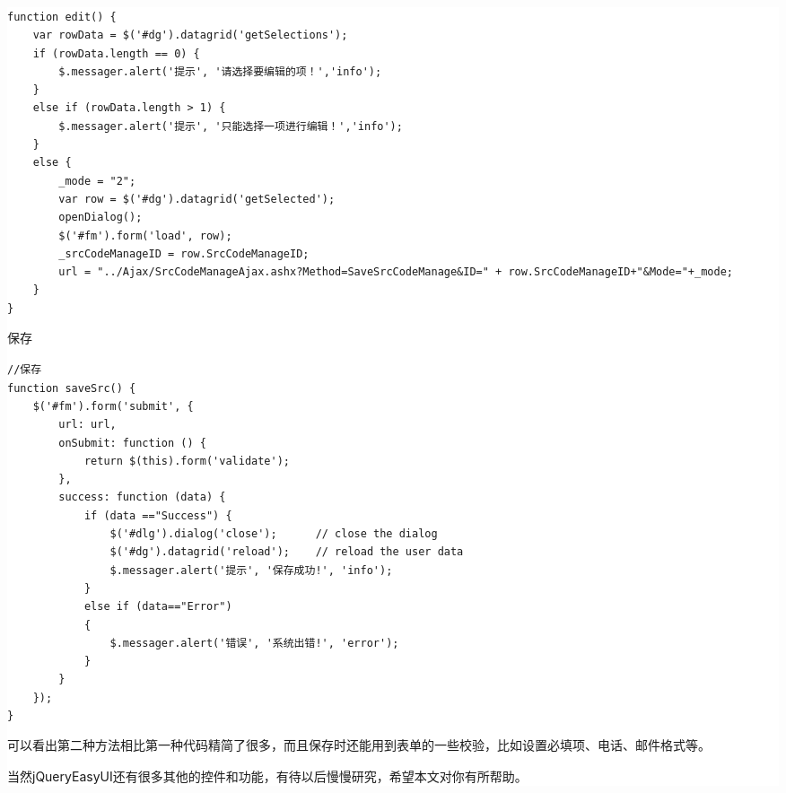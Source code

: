 ```
function edit() {
    var rowData = $('#dg').datagrid('getSelections');
    if (rowData.length == 0) {
        $.messager.alert('提示', '请选择要编辑的项！','info');
    }
    else if (rowData.length > 1) {
        $.messager.alert('提示', '只能选择一项进行编辑！','info');
    }
    else {
        _mode = "2";
        var row = $('#dg').datagrid('getSelected');
        openDialog();
        $('#fm').form('load', row);
        _srcCodeManageID = row.SrcCodeManageID;
        url = "../Ajax/SrcCodeManageAjax.ashx?Method=SaveSrcCodeManage&ID=" + row.SrcCodeManageID+"&Mode="+_mode;
    }
}
```

保存

```
//保存
function saveSrc() {
    $('#fm').form('submit', {
        url: url,
        onSubmit: function () {
            return $(this).form('validate');
        },
        success: function (data) {
            if (data =="Success") {
                $('#dlg').dialog('close');      // close the dialog  
                $('#dg').datagrid('reload');    // reload the user data  
                $.messager.alert('提示', '保存成功!', 'info');
            }
            else if (data=="Error")
            {
                $.messager.alert('错误', '系统出错!', 'error');
            }
        }
    });  
}
```

可以看出第二种方法相比第一种代码精简了很多，而且保存时还能用到表单的一些校验，比如设置必填项、电话、邮件格式等。

当然jQueryEasyUI还有很多其他的控件和功能，有待以后慢慢研究，希望本文对你有所帮助。

